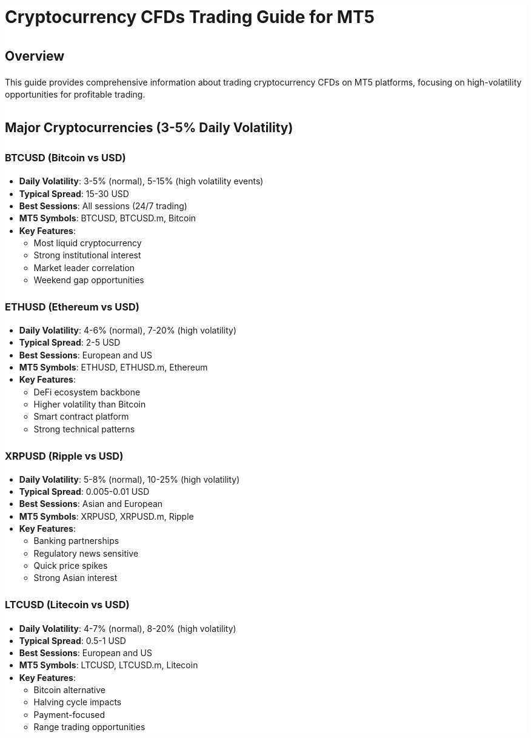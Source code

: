 # Cryptocurrency CFDs Trading Guide for MT5

## Overview
This guide provides comprehensive information about trading cryptocurrency CFDs on MT5 platforms, focusing on high-volatility opportunities for profitable trading.

## Major Cryptocurrencies (3-5% Daily Volatility)

### BTCUSD (Bitcoin vs USD)
- **Daily Volatility**: 3-5% (normal), 5-15% (high volatility events)
- **Typical Spread**: 15-30 USD
- **Best Sessions**: All sessions (24/7 trading)
- **MT5 Symbols**: BTCUSD, BTCUSD.m, Bitcoin
- **Key Features**:
  - Most liquid cryptocurrency
  - Strong institutional interest
  - Market leader correlation
  - Weekend gap opportunities

### ETHUSD (Ethereum vs USD)
- **Daily Volatility**: 4-6% (normal), 7-20% (high volatility)
- **Typical Spread**: 2-5 USD
- **Best Sessions**: European and US
- **MT5 Symbols**: ETHUSD, ETHUSD.m, Ethereum
- **Key Features**:
  - DeFi ecosystem backbone
  - Higher volatility than Bitcoin
  - Smart contract platform
  - Strong technical patterns

### XRPUSD (Ripple vs USD)
- **Daily Volatility**: 5-8% (normal), 10-25% (high volatility)
- **Typical Spread**: 0.005-0.01 USD
- **Best Sessions**: Asian and European
- **MT5 Symbols**: XRPUSD, XRPUSD.m, Ripple
- **Key Features**:
  - Banking partnerships
  - Regulatory news sensitive
  - Quick price spikes
  - Strong Asian interest

### LTCUSD (Litecoin vs USD)
- **Daily Volatility**: 4-7% (normal), 8-20% (high volatility)
- **Typical Spread**: 0.5-1 USD
- **Best Sessions**: European and US
- **MT5 Symbols**: LTCUSD, LTCUSD.m, Litecoin
- **Key Features**:
  - Bitcoin alternative
  - Halving cycle impacts
  - Payment-focused
  - Range trading opportunities
